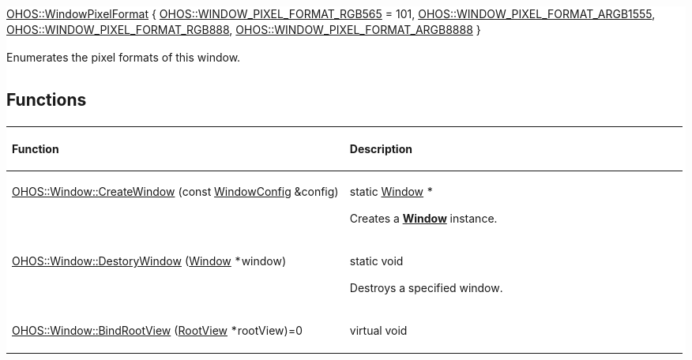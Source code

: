 <tbody><tr id="row1216082844165625"><td class="cellrowborder" valign="top" width="50%" headers="mcps1.1.3.1.1 "><p id="p1711150920165625"><a name="p1711150920165625"></a><a name="p1711150920165625"></a><a href="window.md#gade9f6a70c1e8547785d266aab3ca5725">OHOS::WindowPixelFormat</a> { <a href="window.md#ggade9f6a70c1e8547785d266aab3ca5725a23fea82a04292ba974dad96468ae610c">OHOS::WINDOW_PIXEL_FORMAT_RGB565</a> = 101, <a href="window.md#ggade9f6a70c1e8547785d266aab3ca5725a4f397aa8d8480b22b8a65594e09fbc9a">OHOS::WINDOW_PIXEL_FORMAT_ARGB1555</a>, <a href="window.md#ggade9f6a70c1e8547785d266aab3ca5725a083e4a4abba5810d7bedb8a65bea23f1">OHOS::WINDOW_PIXEL_FORMAT_RGB888</a>, <a href="window.md#ggade9f6a70c1e8547785d266aab3ca5725a94212b4cc96d2cb46cec7de114437d26">OHOS::WINDOW_PIXEL_FORMAT_ARGB8888</a> }</p>
</td>
<td class="cellrowborder" valign="top" width="50%" headers="mcps1.1.3.1.2 "><p id="p374443233165625"><a name="p374443233165625"></a><a name="p374443233165625"></a>Enumerates the pixel formats of this window. </p>
</td>
</tr>
</tbody>
</table>

## Functions<a name="func-members"></a>

<a name="table1668349453165625"></a>
<table><thead align="left"><tr id="row1666507335165625"><th class="cellrowborder" valign="top" width="50%" id="mcps1.1.3.1.1"><p id="p619882020165625"><a name="p619882020165625"></a><a name="p619882020165625"></a>Function</p>
</th>
<th class="cellrowborder" valign="top" width="50%" id="mcps1.1.3.1.2"><p id="p412796785165625"><a name="p412796785165625"></a><a name="p412796785165625"></a>Description</p>
</th>
</tr>
</thead>
<tbody><tr id="row2040043150165625"><td class="cellrowborder" valign="top" width="50%" headers="mcps1.1.3.1.1 "><p id="p1526498876165625"><a name="p1526498876165625"></a><a name="p1526498876165625"></a><a href="window.md#ga13f51542db51b560e4bd8c52fe37a7d0">OHOS::Window::CreateWindow</a> (const <a href="ohos-windowconfig.md">WindowConfig</a> &amp;config)</p>
</td>
<td class="cellrowborder" valign="top" width="50%" headers="mcps1.1.3.1.2 "><p id="p1719971176165625"><a name="p1719971176165625"></a><a name="p1719971176165625"></a>static <a href="ohos-window.md">Window</a> * </p>
<p id="p1875079564165625"><a name="p1875079564165625"></a><a name="p1875079564165625"></a>Creates a <strong id="b1515532938165625"><a name="b1515532938165625"></a><a name="b1515532938165625"></a><a href="ohos-window.md">Window</a></strong> instance. </p>
</td>
</tr>
<tr id="row1553689411165625"><td class="cellrowborder" valign="top" width="50%" headers="mcps1.1.3.1.1 "><p id="p1918547203165625"><a name="p1918547203165625"></a><a name="p1918547203165625"></a><a href="window.md#gaae86fd5bd45c654159939ac4ba877cc1">OHOS::Window::DestoryWindow</a> (<a href="ohos-window.md">Window</a> *window)</p>
</td>
<td class="cellrowborder" valign="top" width="50%" headers="mcps1.1.3.1.2 "><p id="p1749474695165625"><a name="p1749474695165625"></a><a name="p1749474695165625"></a>static void </p>
<p id="p434283845165625"><a name="p434283845165625"></a><a name="p434283845165625"></a>Destroys a specified window. </p>
</td>
</tr>
<tr id="row636014220165625"><td class="cellrowborder" valign="top" width="50%" headers="mcps1.1.3.1.1 "><p id="p884285315165625"><a name="p884285315165625"></a><a name="p884285315165625"></a><a href="window.md#ga10d20114dbd02b0ea8306fd508108af9">OHOS::Window::BindRootView</a> (<a href="ohos-rootview.md">RootView</a> *rootView)=0</p>
</td>
<td class="cellrowborder" valign="top" width="50%" headers="mcps1.1.3.1.2 "><p id="p1249055273165625"><a name="p1249055273165625"></a><a name="p1249055273165625"></a>virtual void </p>